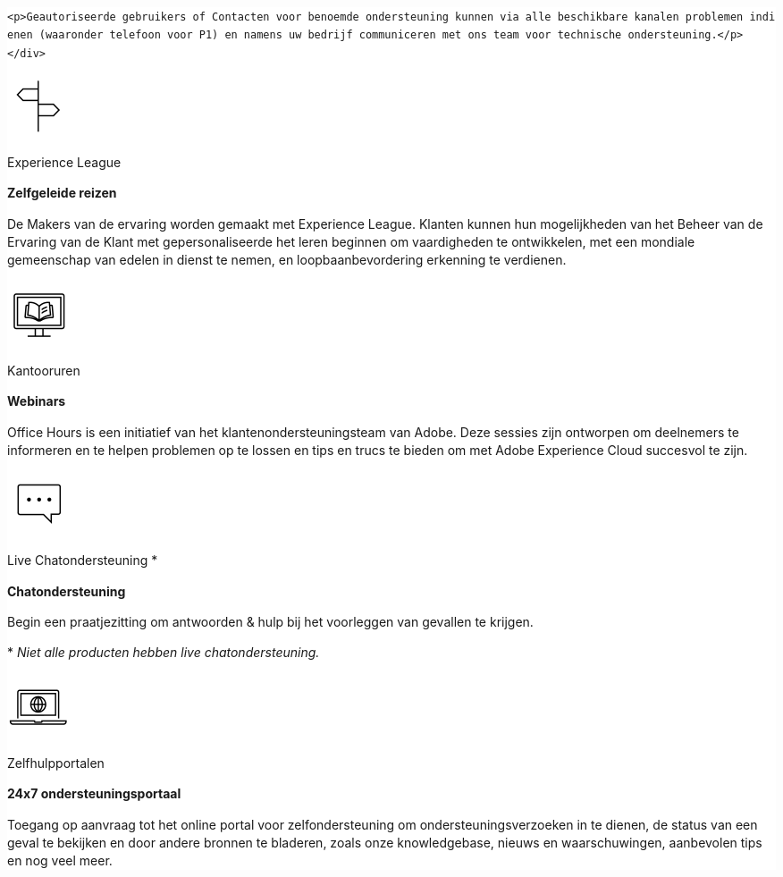    <p>Geautoriseerde gebruikers of Contacten voor benoemde ondersteuning kunnen via alle beschikbare kanalen problemen indienen (waaronder telefoon voor P1) en namens uw bedrijf communiceren met ons team voor technische ondersteuning.</p>
    </div>
  </td>
  <td>
    <img alt="Experience League" src="assets/JourneysExperienceLeague.png"/>
    <div>
    <p>Experience League</p>
    <p><b>Zelfgeleide reizen</b></p>
    <p>De Makers van de ervaring worden gemaakt met Experience League. Klanten kunnen hun mogelijkheden van het Beheer van de Ervaring van de Klant met gepersonaliseerde het leren beginnen om vaardigheden te ontwikkelen, met een mondiale gemeenschap van edelen in dienst te nemen, en loopbaanbevordering erkenning te verdienen.</p>
    </div>
  </td>
</tr>
<tr>
  <td>
    <img alt="Kantooruren" src="assets/Webinar.png"/>
    <div>
    <p>Kantooruren</p>
    <p><b>Webinars</b></p>
    <p>Office Hours is een initiatief van het klantenondersteuningsteam van Adobe. Deze sessies zijn ontworpen om deelnemers te informeren en te helpen problemen op te lossen en tips en trucs te bieden om met Adobe Experience Cloud succesvol te zijn.</p>
    </div>
  </td>
  <td>
    <img alt="Live Chat-ondersteuning" src="assets/LiveChat.png"/>
    <div>
    <p>Live Chatondersteuning *</p>
    <p><b>Chatondersteuning</b></p>
    <p>Begin een praatjezitting om antwoorden &amp; hulp bij het voorleggen van gevallen te krijgen.</p>
    <p>* <i>Niet alle producten hebben live chatondersteuning.</i></p>
    </div>
  </td>
  <td>
    <img alt="Zelfhulp" src="assets/SelfHelpPortal.png"/>
    <div>
    <p>Zelfhulpportalen</p>
    <p><b>24x7 ondersteuningsportaal</b></p>
    <p>Toegang op aanvraag tot het online portal voor zelfondersteuning om ondersteuningsverzoeken in te dienen, de status van een geval te bekijken en door andere bronnen te bladeren, zoals onze knowledgebase, nieuws en waarschuwingen, aanbevolen tips en nog veel meer.</p>